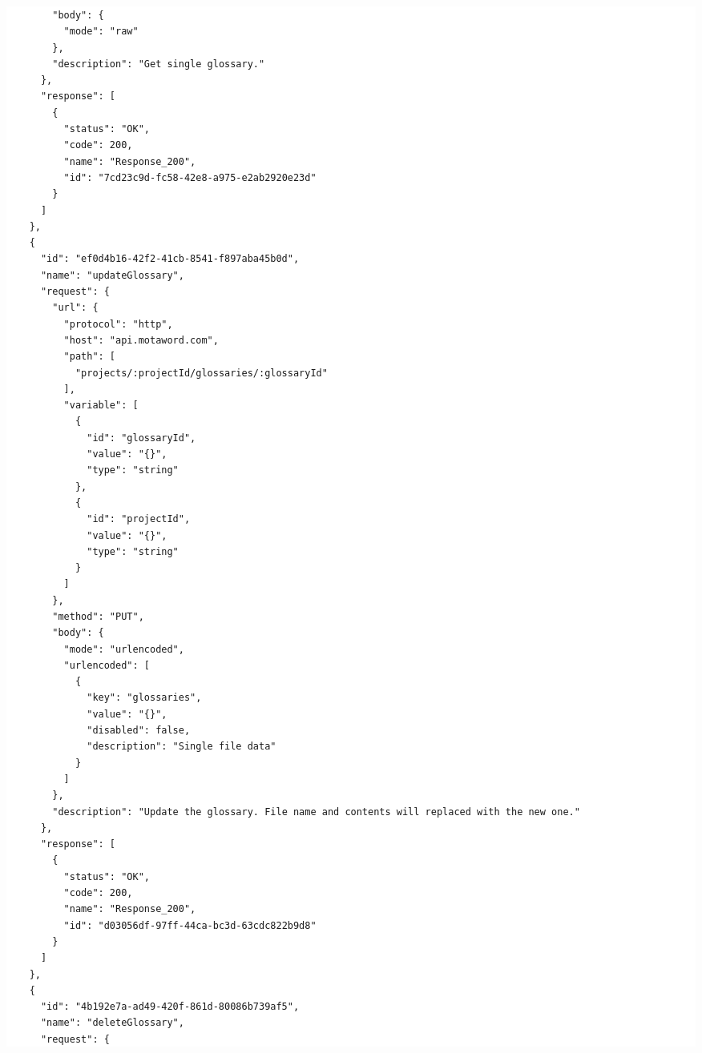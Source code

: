             "body": {
              "mode": "raw"
            },
            "description": "Get single glossary."
          },
          "response": [
            {
              "status": "OK",
              "code": 200,
              "name": "Response_200",
              "id": "7cd23c9d-fc58-42e8-a975-e2ab2920e23d"
            }
          ]
        },
        {
          "id": "ef0d4b16-42f2-41cb-8541-f897aba45b0d",
          "name": "updateGlossary",
          "request": {
            "url": {
              "protocol": "http",
              "host": "api.motaword.com",
              "path": [
                "projects/:projectId/glossaries/:glossaryId"
              ],
              "variable": [
                {
                  "id": "glossaryId",
                  "value": "{}",
                  "type": "string"
                },
                {
                  "id": "projectId",
                  "value": "{}",
                  "type": "string"
                }
              ]
            },
            "method": "PUT",
            "body": {
              "mode": "urlencoded",
              "urlencoded": [
                {
                  "key": "glossaries",
                  "value": "{}",
                  "disabled": false,
                  "description": "Single file data"
                }
              ]
            },
            "description": "Update the glossary. File name and contents will replaced with the new one."
          },
          "response": [
            {
              "status": "OK",
              "code": 200,
              "name": "Response_200",
              "id": "d03056df-97ff-44ca-bc3d-63cdc822b9d8"
            }
          ]
        },
        {
          "id": "4b192e7a-ad49-420f-861d-80086b739af5",
          "name": "deleteGlossary",
          "request": {